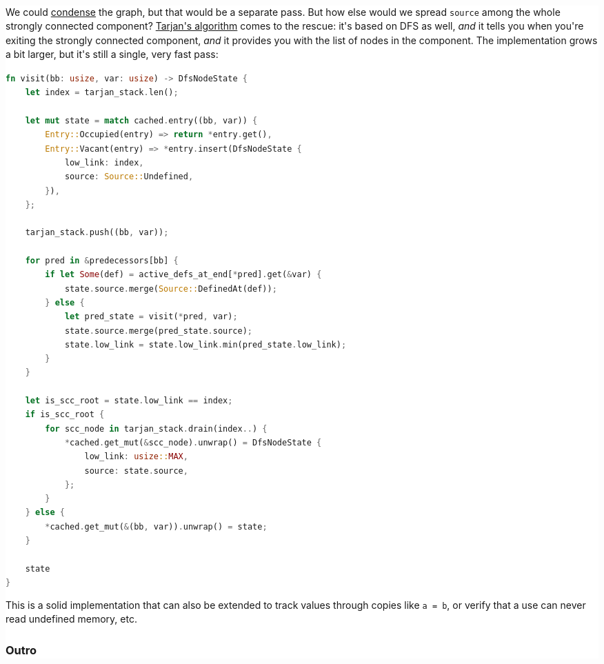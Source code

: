 We could [condense](https://en.wikipedia.org/wiki/Strongly_connected_component#Definitions) the graph, but that would be a separate pass. But how else would we spread `source` among the whole strongly connected component? [Tarjan's algorithm](https://en.wikipedia.org/wiki/Tarjan%27s_strongly_connected_components_algorithm) comes to the rescue: it's based on DFS as well, *and* it tells you when you're exiting the strongly connected component, *and* it provides you with the list of nodes in the component. The implementation grows a bit larger, but it's still a single, very fast pass:

```rust expansible
fn visit(bb: usize, var: usize) -> DfsNodeState {
    let index = tarjan_stack.len();

    let mut state = match cached.entry((bb, var)) {
        Entry::Occupied(entry) => return *entry.get(),
        Entry::Vacant(entry) => *entry.insert(DfsNodeState {
            low_link: index,
            source: Source::Undefined,
        }),
    };

    tarjan_stack.push((bb, var));

    for pred in &predecessors[bb] {
        if let Some(def) = active_defs_at_end[*pred].get(&var) {
            state.source.merge(Source::DefinedAt(def));
        } else {
            let pred_state = visit(*pred, var);
            state.source.merge(pred_state.source);
            state.low_link = state.low_link.min(pred_state.low_link);
        }
    }

    let is_scc_root = state.low_link == index;
    if is_scc_root {
        for scc_node in tarjan_stack.drain(index..) {
            *cached.get_mut(&scc_node).unwrap() = DfsNodeState {
                low_link: usize::MAX,
                source: state.source,
            };
        }
    } else {
        *cached.get_mut(&(bb, var)).unwrap() = state;
    }

    state
}
```

This is a solid implementation that can also be extended to track values through copies like `a = b`, or verify that a use can never read undefined memory, etc.


### Outro
